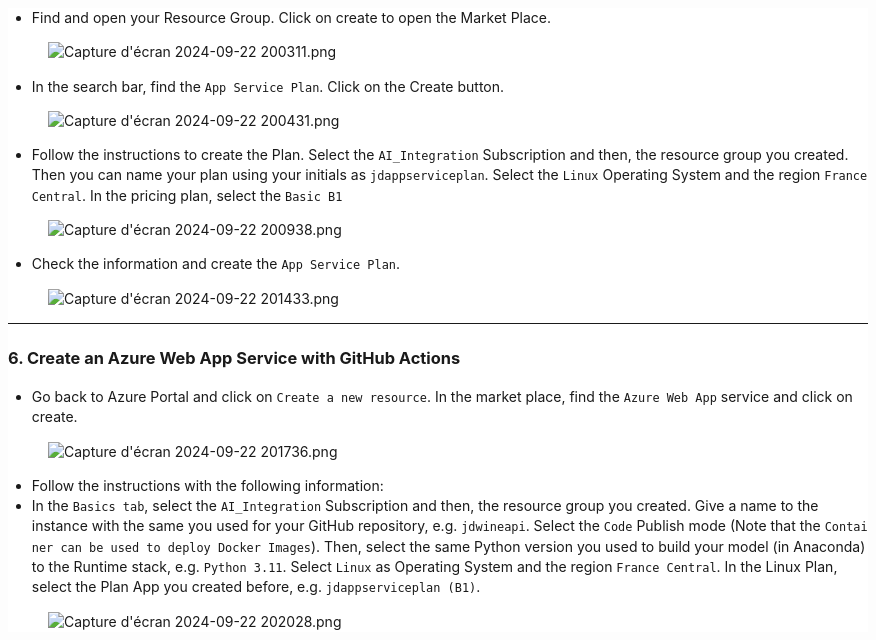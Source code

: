 
- Find and open your Resource Group. Click on create to open the Market Place. 

<figure style="width: 80%">
  <img alt="Capture d'écran 2024-09-22 200311.png" src="https://learn.lewagon.com/rails/active_storage/blobs/redirect/eyJfcmFpbHMiOnsibWVzc2FnZSI6IkJBaHBBNENIQmc9PSIsImV4cCI6bnVsbCwicHVyIjoiYmxvYl9pZCJ9fQ==--c63973c0d8666f40e4c4b4a1bb235bcbc65c4f64/Capture%20d'%C3%A9cran%202024-09-22%20200311.png?disposition=attachment" />
</figure>


- In the search bar, find the `App Service Plan`. Click on the Create button. 

<figure style="width: 80%">
  <img alt="Capture d'écran 2024-09-22 200431.png" src="https://learn.lewagon.com/rails/active_storage/blobs/redirect/eyJfcmFpbHMiOnsibWVzc2FnZSI6IkJBaHBBNEdIQmc9PSIsImV4cCI6bnVsbCwicHVyIjoiYmxvYl9pZCJ9fQ==--bda08c10b243213ecef7f83323ad462ab0e019a4/Capture%20d'%C3%A9cran%202024-09-22%20200431.png?disposition=attachment" />
</figure>

- Follow the instructions to create the Plan. Select the `AI_Integration` Subscription and then, the resource group you created. Then you can name your plan using your initials as `jdappserviceplan`. Select the `Linux` Operating System and the region `France Central`. In the pricing plan, select the `Basic B1`

<figure style="width: 80%">
  <img alt="Capture d'écran 2024-09-22 200938.png" src="https://learn.lewagon.com/rails/active_storage/blobs/redirect/eyJfcmFpbHMiOnsibWVzc2FnZSI6IkJBaHBBNEtIQmc9PSIsImV4cCI6bnVsbCwicHVyIjoiYmxvYl9pZCJ9fQ==--85c2d04ed486c31384ffbbd2bcb11dff16908bff/Capture%20d'%C3%A9cran%202024-09-22%20200938.png?disposition=attachment" />
</figure>


- Check the information and create the `App Service Plan`.

<figure style="width: 80%">
  <img alt="Capture d'écran 2024-09-22 201433.png" src="https://learn.lewagon.com/rails/active_storage/blobs/redirect/eyJfcmFpbHMiOnsibWVzc2FnZSI6IkJBaHBBNE9IQmc9PSIsImV4cCI6bnVsbCwicHVyIjoiYmxvYl9pZCJ9fQ==--bc22774010eafc0223419a97e5a7ad54c4789b45/Capture%20d'%C3%A9cran%202024-09-22%20201433.png?disposition=attachment" />
</figure>



---
### 6. Create an Azure Web App Service with GitHub Actions


- Go back to Azure Portal and click on `Create a new resource`. In the market place, find the `Azure Web App` service and click on create. 

<figure style="width: 80%">
  <img alt="Capture d'écran 2024-09-22 201736.png" src="https://learn.lewagon.com/rails/active_storage/blobs/redirect/eyJfcmFpbHMiOnsibWVzc2FnZSI6IkJBaHBBNFNIQmc9PSIsImV4cCI6bnVsbCwicHVyIjoiYmxvYl9pZCJ9fQ==--082a3078a48a073cf6d4af5669d73e1b3a5aa897/Capture%20d'%C3%A9cran%202024-09-22%20201736.png?disposition=attachment" />
</figure>


- Follow the instructions with the following information:
- In the `Basics tab`, select the `AI_Integration` Subscription and then, the resource group you created. Give a name to the instance with the same you used for your GitHub repository, e.g. `jdwineapi`. Select the `Code` Publish mode (Note that the `Container can be used to deploy Docker Images`). Then, select the same Python version you used to build your model (in Anaconda) to the Runtime stack, e.g. `Python 3.11`. Select `Linux` as Operating System and the region `France Central`. In the Linux Plan, select the Plan App you created before, e.g.  `jdappserviceplan (B1)`.

<figure style="width: 80%">
  <img alt="Capture d'écran 2024-09-22 202028.png" src="https://learn.lewagon.com/rails/active_storage/blobs/redirect/eyJfcmFpbHMiOnsibWVzc2FnZSI6IkJBaHBBNFdIQmc9PSIsImV4cCI6bnVsbCwicHVyIjoiYmxvYl9pZCJ9fQ==--e5b847ffae55e51160635c8a38609f58b148f286/Capture%20d'%C3%A9cran%202024-09-22%20202028.png?disposition=attachment" />
</figure>

